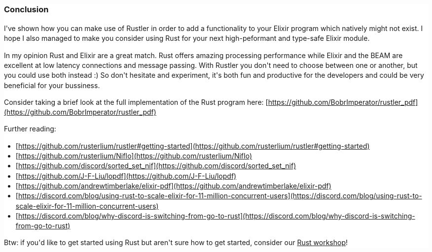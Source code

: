 ### Conclusion

I've shown how you can make use of Rustler in order to add a functionality to
your Elixir program which natively might not exist. I hope I also managed to
make you consider using Rust for your next high-peformant and type-safe Elixir
module.

In my opinion Rust and Elixir are a great match. Rust offers amazing processing
performance while Elixir and the BEAM are excellent at low latency connections
and message passing. With Rustler you don't need to choose between one or
another, but you could use both instead :) So don't hesitate and experiment,
it's both fun and productive for the developers and could be very beneficial for
your bussiness.

Consider taking a brief look at the full implementation of the Rust program
here:
[https://github.com/BobrImperator/rustler_pdf](https://github.com/BobrImperator/rustler_pdf)

Further reading:

- [https://github.com/rusterlium/rustler#getting-started](https://github.com/rusterlium/rustler#getting-started)
- [https://github.com/rusterlium/NifIo](https://github.com/rusterlium/NifIo)
- [https://github.com/discord/sorted_set_nif](https://github.com/discord/sorted_set_nif)
- [https://github.com/J-F-Liu/lopdf](https://github.com/J-F-Liu/lopdf)
- [https://github.com/andrewtimberlake/elixir-pdf](https://github.com/andrewtimberlake/elixir-pdf)
- [https://discord.com/blog/using-rust-to-scale-elixir-for-11-million-concurrent-users](https://discord.com/blog/using-rust-to-scale-elixir-for-11-million-concurrent-users)
- [https://discord.com/blog/why-discord-is-switching-from-go-to-rust](https://discord.com/blog/why-discord-is-switching-from-go-to-rust)

Btw: if you'd like to get started using Rust but aren't sure how to get started,
consider our [Rust workshop](/services/workshops/rust-for-the-web/)!
